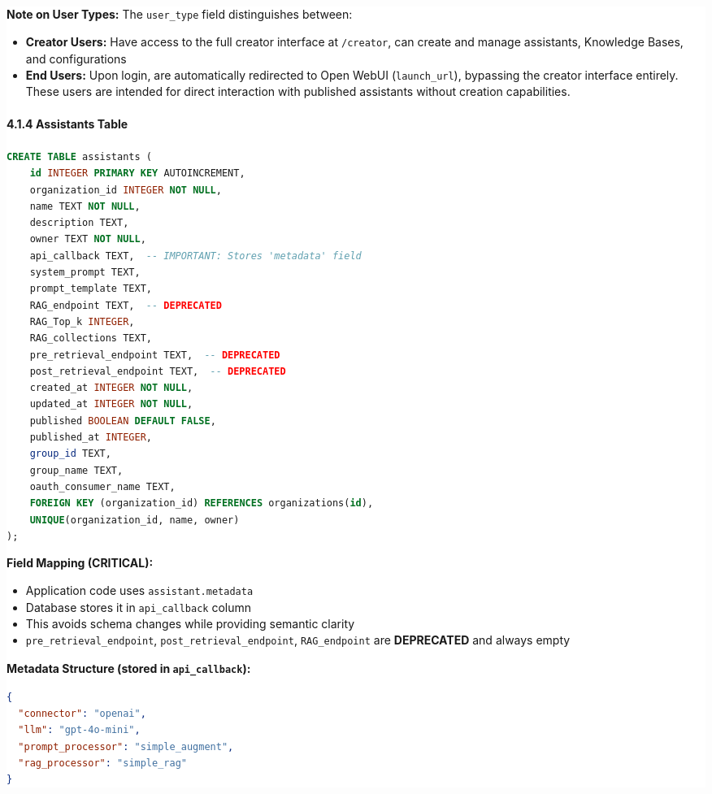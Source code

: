 **Note on User Types:**
The `user_type` field distinguishes between:
- **Creator Users:** Have access to the full creator interface at `/creator`, can create and manage assistants, Knowledge Bases, and configurations
- **End Users:** Upon login, are automatically redirected to Open WebUI (`launch_url`), bypassing the creator interface entirely. These users are intended for direct interaction with published assistants without creation capabilities.

#### 4.1.4 Assistants Table

```sql
CREATE TABLE assistants (
    id INTEGER PRIMARY KEY AUTOINCREMENT,
    organization_id INTEGER NOT NULL,
    name TEXT NOT NULL,
    description TEXT,
    owner TEXT NOT NULL,
    api_callback TEXT,  -- IMPORTANT: Stores 'metadata' field
    system_prompt TEXT,
    prompt_template TEXT,
    RAG_endpoint TEXT,  -- DEPRECATED
    RAG_Top_k INTEGER,
    RAG_collections TEXT,
    pre_retrieval_endpoint TEXT,  -- DEPRECATED
    post_retrieval_endpoint TEXT,  -- DEPRECATED
    created_at INTEGER NOT NULL,
    updated_at INTEGER NOT NULL,
    published BOOLEAN DEFAULT FALSE,
    published_at INTEGER,
    group_id TEXT,
    group_name TEXT,
    oauth_consumer_name TEXT,
    FOREIGN KEY (organization_id) REFERENCES organizations(id),
    UNIQUE(organization_id, name, owner)
);
```

**Field Mapping (CRITICAL):**
- Application code uses `assistant.metadata`
- Database stores it in `api_callback` column
- This avoids schema changes while providing semantic clarity
- `pre_retrieval_endpoint`, `post_retrieval_endpoint`, `RAG_endpoint` are **DEPRECATED** and always empty

**Metadata Structure (stored in `api_callback`):**
```json
{
  "connector": "openai",
  "llm": "gpt-4o-mini",
  "prompt_processor": "simple_augment",
  "rag_processor": "simple_rag"
}
```
